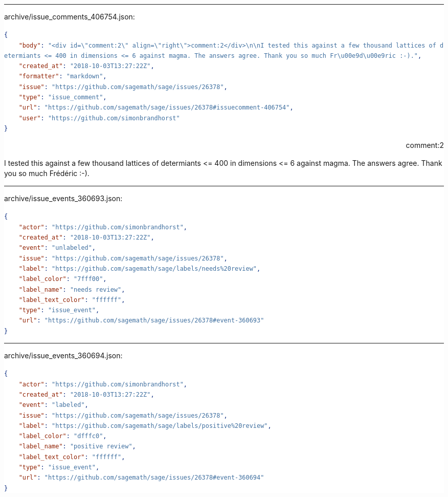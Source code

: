 

---

archive/issue_comments_406754.json:
```json
{
    "body": "<div id=\"comment:2\" align=\"right\">comment:2</div>\n\nI tested this against a few thousand lattices of determiants <= 400 in dimensions <= 6 against magma. The answers agree. Thank you so much Fr\u00e9d\u00e9ric :-).",
    "created_at": "2018-10-03T13:27:22Z",
    "formatter": "markdown",
    "issue": "https://github.com/sagemath/sage/issues/26378",
    "type": "issue_comment",
    "url": "https://github.com/sagemath/sage/issues/26378#issuecomment-406754",
    "user": "https://github.com/simonbrandhorst"
}
```

<div id="comment:2" align="right">comment:2</div>

I tested this against a few thousand lattices of determiants <= 400 in dimensions <= 6 against magma. The answers agree. Thank you so much Frédéric :-).



---

archive/issue_events_360693.json:
```json
{
    "actor": "https://github.com/simonbrandhorst",
    "created_at": "2018-10-03T13:27:22Z",
    "event": "unlabeled",
    "issue": "https://github.com/sagemath/sage/issues/26378",
    "label": "https://github.com/sagemath/sage/labels/needs%20review",
    "label_color": "7fff00",
    "label_name": "needs review",
    "label_text_color": "ffffff",
    "type": "issue_event",
    "url": "https://github.com/sagemath/sage/issues/26378#event-360693"
}
```



---

archive/issue_events_360694.json:
```json
{
    "actor": "https://github.com/simonbrandhorst",
    "created_at": "2018-10-03T13:27:22Z",
    "event": "labeled",
    "issue": "https://github.com/sagemath/sage/issues/26378",
    "label": "https://github.com/sagemath/sage/labels/positive%20review",
    "label_color": "dfffc0",
    "label_name": "positive review",
    "label_text_color": "ffffff",
    "type": "issue_event",
    "url": "https://github.com/sagemath/sage/issues/26378#event-360694"
}
```
